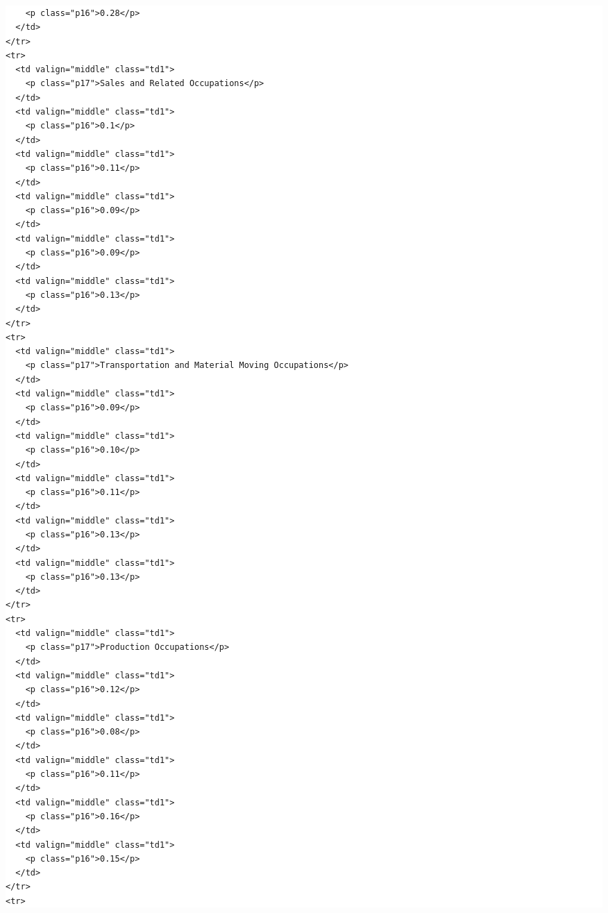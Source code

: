         <p class="p16">0.28</p>
      </td>
    </tr>
    <tr>
      <td valign="middle" class="td1">
        <p class="p17">Sales and Related Occupations</p>
      </td>
      <td valign="middle" class="td1">
        <p class="p16">0.1</p>
      </td>
      <td valign="middle" class="td1">
        <p class="p16">0.11</p>
      </td>
      <td valign="middle" class="td1">
        <p class="p16">0.09</p>
      </td>
      <td valign="middle" class="td1">
        <p class="p16">0.09</p>
      </td>
      <td valign="middle" class="td1">
        <p class="p16">0.13</p>
      </td>
    </tr>
    <tr>
      <td valign="middle" class="td1">
        <p class="p17">Transportation and Material Moving Occupations</p>
      </td>
      <td valign="middle" class="td1">
        <p class="p16">0.09</p>
      </td>
      <td valign="middle" class="td1">
        <p class="p16">0.10</p>
      </td>
      <td valign="middle" class="td1">
        <p class="p16">0.11</p>
      </td>
      <td valign="middle" class="td1">
        <p class="p16">0.13</p>
      </td>
      <td valign="middle" class="td1">
        <p class="p16">0.13</p>
      </td>
    </tr>
    <tr>
      <td valign="middle" class="td1">
        <p class="p17">Production Occupations</p>
      </td>
      <td valign="middle" class="td1">
        <p class="p16">0.12</p>
      </td>
      <td valign="middle" class="td1">
        <p class="p16">0.08</p>
      </td>
      <td valign="middle" class="td1">
        <p class="p16">0.11</p>
      </td>
      <td valign="middle" class="td1">
        <p class="p16">0.16</p>
      </td>
      <td valign="middle" class="td1">
        <p class="p16">0.15</p>
      </td>
    </tr>
    <tr>
